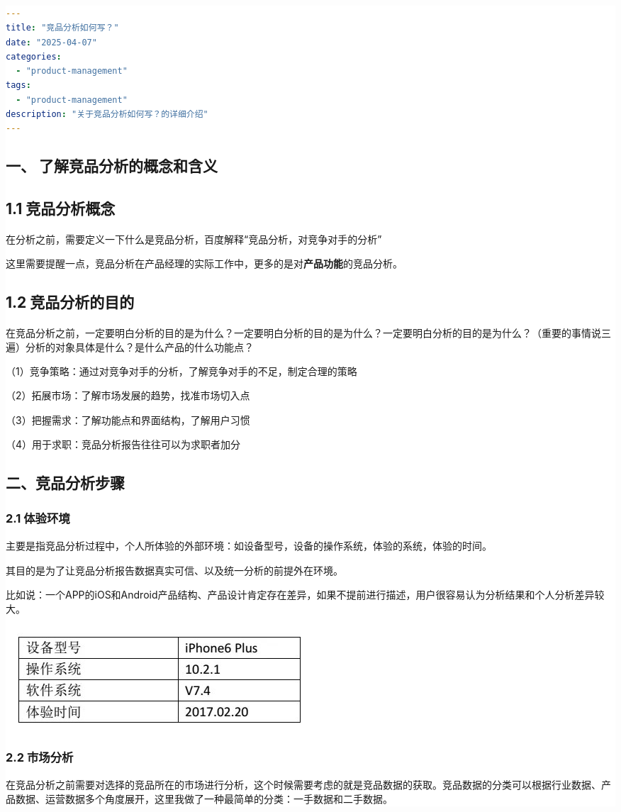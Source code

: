```yaml
---
title: "竞品分析如何写？"
date: "2025-04-07"
categories: 
  - "product-management"
tags:
  - "product-management"
description: "关于竞品分析如何写？的详细介绍"
---
```


## 一、 了解竞品分析的概念和含义
## 1.1 竞品分析概念
在分析之前，需要定义一下什么是竞品分析，百度解释“竞品分析，对竞争对手的分析”

这里需要提醒一点，竞品分析在产品经理的实际工作中，更多的是对**产品功能**的竞品分析。

## 1.2 竞品分析的目的
在竞品分析之前，一定要明白分析的目的是为什么？一定要明白分析的目的是为什么？一定要明白分析的目的是为什么？（重要的事情说三遍）分析的对象具体是什么？是什么产品的什么功能点？

（1）竞争策略：通过对竞争对手的分析，了解竞争对手的不足，制定合理的策略

（2）拓展市场：了解市场发展的趋势，找准市场切入点

（3）把握需求：了解功能点和界面结构，了解用户习惯

（4）用于求职：竞品分析报告往往可以为求职者加分

## 二、竞品分析步骤
### 2.1 体验环境
主要是指竞品分析过程中，个人所体验的外部环境：如设备型号，设备的操作系统，体验的系统，体验的时间。

其目的是为了让竞品分析报告数据真实可信、以及统一分析的前提外在环境。

比如说：一个APP的iOS和Android产品结构、产品设计肯定存在差异，如果不提前进行描述，用户很容易认为分析结果和个人分析差异较大。

![](/assets/images/posts/product-management/竞品分析如何写？/image_1.jpeg)

### 2.2 市场分析
在竞品分析之前需要对选择的竞品所在的市场进行分析，这个时候需要考虑的就是竞品数据的获取。竞品数据的分类可以根据行业数据、产品数据、运营数据多个角度展开，这里我做了一种最简单的分类：一手数据和二手数据。

